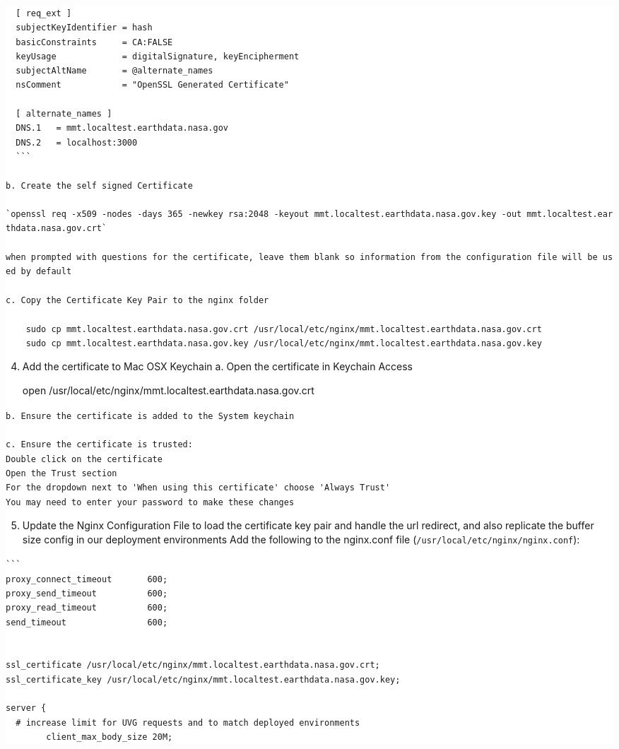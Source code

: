       [ req_ext ]
      subjectKeyIdentifier = hash
      basicConstraints     = CA:FALSE
      keyUsage             = digitalSignature, keyEncipherment
      subjectAltName       = @alternate_names
      nsComment            = "OpenSSL Generated Certificate"

      [ alternate_names ]
      DNS.1   = mmt.localtest.earthdata.nasa.gov
      DNS.2   = localhost:3000
      ```

    b. Create the self signed Certificate

    `openssl req -x509 -nodes -days 365 -newkey rsa:2048 -keyout mmt.localtest.earthdata.nasa.gov.key -out mmt.localtest.earthdata.nasa.gov.crt`

    when prompted with questions for the certificate, leave them blank so information from the configuration file will be used by default

    c. Copy the Certificate Key Pair to the nginx folder

        sudo cp mmt.localtest.earthdata.nasa.gov.crt /usr/local/etc/nginx/mmt.localtest.earthdata.nasa.gov.crt
        sudo cp mmt.localtest.earthdata.nasa.gov.key /usr/local/etc/nginx/mmt.localtest.earthdata.nasa.gov.key

  4. Add the certificate to Mac OSX Keychain
    a. Open the certificate in Keychain Access

        open /usr/local/etc/nginx/mmt.localtest.earthdata.nasa.gov.crt

    b. Ensure the certificate is added to the System keychain

    c. Ensure the certificate is trusted:
    Double click on the certificate
    Open the Trust section
    For the dropdown next to 'When using this certificate' choose 'Always Trust'
    You may need to enter your password to make these changes

  5. Update the Nginx Configuration File to load the certificate key pair and handle the url redirect, and also replicate the buffer size config in our deployment environments
  Add the following to the nginx.conf file (`/usr/local/etc/nginx/nginx.conf`):

    ```
    proxy_connect_timeout       600;
    proxy_send_timeout          600;
    proxy_read_timeout          600;
    send_timeout                600;


    ssl_certificate /usr/local/etc/nginx/mmt.localtest.earthdata.nasa.gov.crt;
    ssl_certificate_key /usr/local/etc/nginx/mmt.localtest.earthdata.nasa.gov.key;

    server {
      # increase limit for UVG requests and to match deployed environments
			client_max_body_size 20M;

